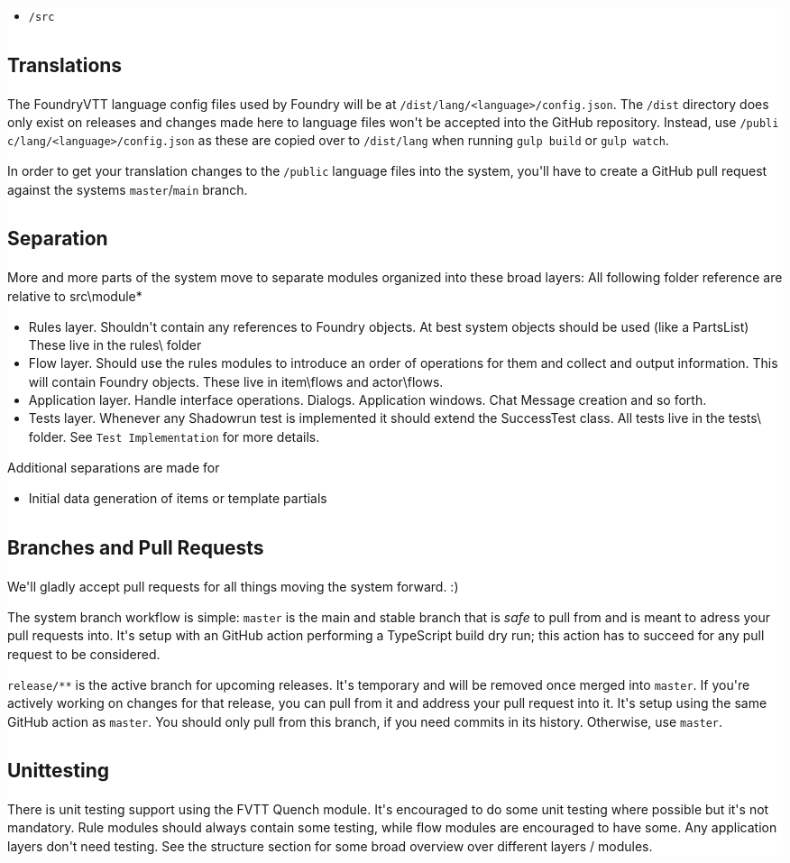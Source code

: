 *   `/src`

## Translations

The FoundryVTT language config files used by Foundry will be at `/dist/lang/<language>/config.json`. The `/dist` directory does only exist on releases and changes made here to language files won't be accepted into the GitHub repository. Instead, use `/public/lang/<language>/config.json` as these are copied over to `/dist/lang` when running `gulp build` or `gulp watch`.

In order to get your translation changes to the `/public` language files into the system, you'll have to create a GitHub pull request against the systems `master`/`main` branch.

## Separation

More and more parts of the system move to separate modules organized into these broad layers:
All following folder reference are relative to src\module\*

-   Rules layer. Shouldn't contain any references to Foundry objects. At best system objects should be used (like a PartsList)
    These live in the rules\ folder
-   Flow layer. Should use the rules modules to introduce an order of operations for them and collect and output information. This will contain Foundry objects. These live in item\flows and actor\flows.
-   Application layer. Handle interface operations. Dialogs. Application windows. Chat Message creation and so forth.
-   Tests layer. Whenever any Shadowrun test is implemented it should extend the SuccessTest class. All tests live in the tests\ folder. See `Test Implementation` for more details.

Additional separations are made for

-   Initial data generation of items or template partials

## Branches and Pull Requests

We'll gladly accept pull requests for all things moving the system forward. :)

The system branch workflow is simple:
`master` is the main and stable branch that is _safe_ to pull from and is meant to adress your pull requests into. It's setup with an GitHub action performing a TypeScript build dry run; this action has to succeed for any pull request to be considered.

`release/**` is the active branch for upcoming releases. It's temporary and will be removed once merged into `master`. If you're actively working on changes for that release, you can pull from it and address your pull request into it. It's setup using the same GitHub action as `master`. You should only pull from this branch, if you need commits in its history. Otherwise, use `master`.

## Unittesting

There is unit testing support using the FVTT Quench module. It's encouraged to do some unit testing where possible but it's not mandatory. Rule modules should always contain some testing, while flow modules are encouraged to have some. Any application layers don't need testing. See the structure section for some broad overview over different layers / modules.
